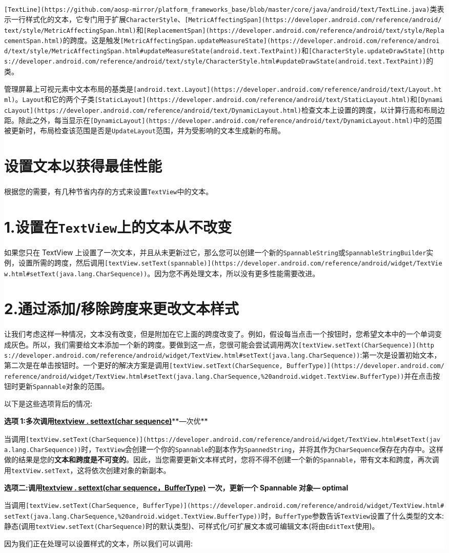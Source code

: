 `[TextLine](https://github.com/aosp-mirror/platform_frameworks_base/blob/master/core/java/android/text/TextLine.java)`类表示一行样式化的文本，它专门用于扩展`CharacterStyle`、`[MetricAffectingSpan](https://developer.android.com/reference/android/text/style/MetricAffectingSpan.html)`和`[ReplacementSpan](https://developer.android.com/reference/android/text/style/ReplacementSpan.html)`的跨度。这是触发`[MetricAffectingSpan.updateMeasureState](https://developer.android.com/reference/android/text/style/MetricAffectingSpan.html#updateMeasureState(android.text.TextPaint))`和`[CharacterStyle.updateDrawState](https://developer.android.com/reference/android/text/style/CharacterStyle.html#updateDrawState(android.text.TextPaint))`的类。

管理屏幕上可视元素中文本布局的基类是`[android.text.Layout](https://developer.android.com/reference/android/text/Layout.html)`。`Layout`和它的两个子类`[StaticLayout](https://developer.android.com/reference/android/text/StaticLayout.html)`和`[DynamicLayout](https://developer.android.com/reference/android/text/DynamicLayout.html)`检查文本上设置的跨度，以计算行高和布局边距。除此之外，每当显示在`[DynamicLayout](https://developer.android.com/reference/android/text/DynamicLayout.html)`中的范围被更新时，布局检查该范围是否是`UpdateLayout`范围，并为受影响的文本生成新的布局。

# 设置文本以获得最佳性能

根据您的需要，有几种节省内存的方式来设置`TextView`中的文本。

# 1.设置在`TextView`上的文本从不改变

如果您只在 TextView 上设置了一次文本，并且从未更新过它，那么您可以创建一个新的`SpannableString`或`SpannableStringBuilder`实例，设置所需的跨度，然后调用`[textView.setText(spannable)](https://developer.android.com/reference/android/widget/TextView.html#setText(java.lang.CharSequence))`。因为您不再处理文本，所以没有更多性能需要改进。

# 2.通过添加/移除跨度来更改文本样式

让我们考虑这样一种情况，文本没有改变，但是附加在它上面的跨度改变了。例如，假设每当点击一个按钮时，您希望文本中的一个单词变成灰色。所以，我们需要给文本添加一个新的跨度。要做到这一点，您很可能会尝试调用两次`[textView.setText(CharSequence)](https://developer.android.com/reference/android/widget/TextView.html#setText(java.lang.CharSequence))`:第一次是设置初始文本，第二次是在单击按钮时。一个更好的解决方案是调用`[textView.setText(CharSequence, BufferType)](https://developer.android.com/reference/android/widget/TextView.html#setText(java.lang.CharSequence,%20android.widget.TextView.BufferType))`并在点击按钮时更新`Spannable`对象的范围。

以下是这些选项背后的情况:

**选项 1:多次调用**[**textview . settext(char sequence)**](https://developer.android.com/reference/android/widget/TextView.html#setText(java.lang.CharSequence))**—次优**

当调用`[textView.setText(CharSequence)](https://developer.android.com/reference/android/widget/TextView.html#setText(java.lang.CharSequence))`时，`TextView`会创建一个你的`Spannable`的副本作为`SpannedString`，并将其作为`CharSequence`保存在内存中。这样做的结果是您的**文本和跨度是不可变的**。因此，当您需要更新文本样式时，您将不得不创建一个新的`Spannable`，带有文本和跨度，再次调用`textView.setText`，这将依次创建对象的新副本。

**选项二:调用**[**textview . settext(char sequence，BufferType)**](https://developer.android.com/reference/android/widget/TextView.html#setText(java.lang.CharSequence,%20android.widget.TextView.BufferType)) **一次，更新一个 Spannable 对象— optimal**

当调用`[textView.setText(CharSequence, BufferType)](https://developer.android.com/reference/android/widget/TextView.html#setText(java.lang.CharSequence,%20android.widget.TextView.BufferType))`时，`BufferType`参数告诉`TextView`设置了什么类型的文本:静态(调用`textView.setText(CharSequence)`时的默认类型)、可样式化/可扩展文本或可编辑文本(将由`EditText`使用)。

因为我们正在处理可以设置样式的文本，所以我们可以调用:
